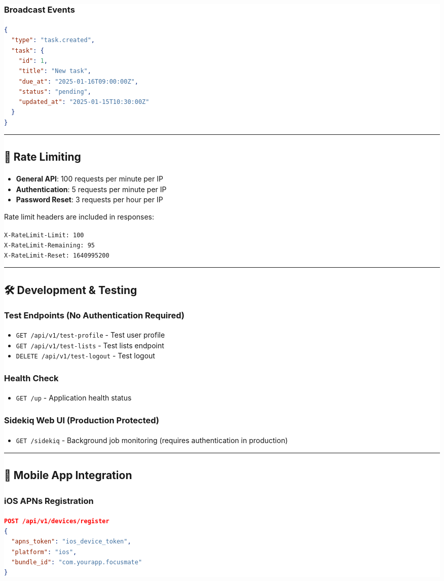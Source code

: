 ### Broadcast Events
```json
{
  "type": "task.created",
  "task": {
    "id": 1,
    "title": "New task",
    "due_at": "2025-01-16T09:00:00Z",
    "status": "pending",
    "updated_at": "2025-01-15T10:30:00Z"
  }
}
```

---

## 📝 Rate Limiting

- **General API**: 100 requests per minute per IP
- **Authentication**: 5 requests per minute per IP
- **Password Reset**: 3 requests per hour per IP

Rate limit headers are included in responses:
```
X-RateLimit-Limit: 100
X-RateLimit-Remaining: 95
X-RateLimit-Reset: 1640995200
```

---

## 🛠️ Development & Testing

### Test Endpoints (No Authentication Required)
- `GET /api/v1/test-profile` - Test user profile
- `GET /api/v1/test-lists` - Test lists endpoint
- `DELETE /api/v1/test-logout` - Test logout

### Health Check
- `GET /up` - Application health status

### Sidekiq Web UI (Production Protected)
- `GET /sidekiq` - Background job monitoring (requires authentication in production)

---

## 📱 Mobile App Integration

### iOS APNs Registration
```json
POST /api/v1/devices/register
{
  "apns_token": "ios_device_token",
  "platform": "ios",
  "bundle_id": "com.yourapp.focusmate"
}
```
